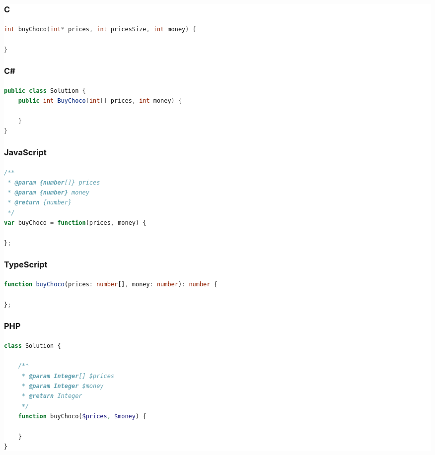 ### C

```c
int buyChoco(int* prices, int pricesSize, int money) {
    
}
```

### C#

```csharp
public class Solution {
    public int BuyChoco(int[] prices, int money) {
        
    }
}
```

### JavaScript

```javascript
/**
 * @param {number[]} prices
 * @param {number} money
 * @return {number}
 */
var buyChoco = function(prices, money) {
    
};
```

### TypeScript

```typescript
function buyChoco(prices: number[], money: number): number {
    
};
```

### PHP

```php
class Solution {

    /**
     * @param Integer[] $prices
     * @param Integer $money
     * @return Integer
     */
    function buyChoco($prices, $money) {
        
    }
}
```
